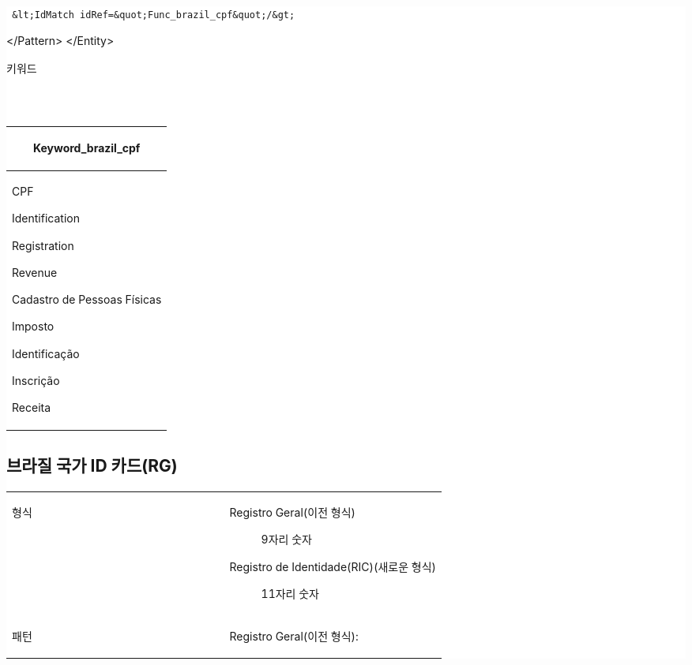      &lt;IdMatch idRef=&quot;Func_brazil_cpf&quot;/&gt;
  &lt;/Pattern&gt;
&lt;/Entity&gt;</code></pre></td>
</tr>
<tr class="odd">
<td><p>키워드</p></td>
<td><h3 id="section-19"> </h3>
<div>
<table>
<colgroup>
<col style="width: 100%" />
</colgroup>
<thead>
<tr class="header">
<th><p>Keyword_brazil_cpf</p></th>
</tr>
</thead>
<tbody>
<tr class="odd">
<td><p>CPF</p>
<p>Identification</p>
<p>Registration</p>
<p>Revenue</p>
<p>Cadastro de Pessoas Físicas</p>
<p>Imposto</p>
<p>Identificação</p>
<p>Inscrição</p>
<p>Receita</p></td>
</tr>
</tbody>
</table>

</div></td>
</tr>
</tbody>
</table>


## 브라질 국가 ID 카드(RG)


<table>
<colgroup>
<col style="width: 50%" />
<col style="width: 50%" />
</colgroup>
<tbody>
<tr class="odd">
<td><p>형식</p></td>
<td><p>Registro Geral(이전 형식)</p>
<dl>
<dt><span></span></dt>
<dd><p>9자리 숫자</p>
</dd>
</dl>
<p>Registro de Identidade(RIC)(새로운 형식)</p>
<dl>
<dt><span></span></dt>
<dd><p>11자리 숫자</p>
</dd>
</dl></td>
</tr>
<tr class="even">
<td><p>패턴</p></td>
<td><p>Registro Geral(이전 형식):</p>
